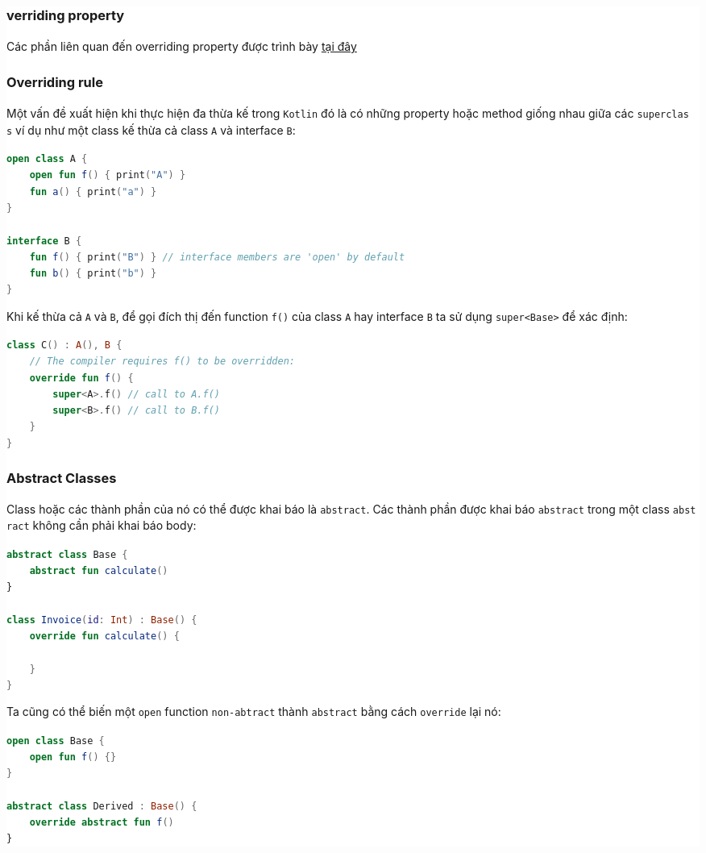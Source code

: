 ### verriding property

Các phần liên quan đến overriding property được trình bày [tại đây](https://github.com/ngohado/Kotlin-Docs/wiki/Property-v%C3%A0-field#7-overriding-property-ghi-%C4%91%C3%A8-c%C3%A1c-property)

### Overriding rule

Một vấn đề xuất hiện khi thực hiện đa thừa kế trong `Kotlin` đó là có những property hoặc method giống nhau giữa các `superclass` ví dụ như một class kế thừa cả class `A` và interface `B`:

```kotlin
open class A {
    open fun f() { print("A") }
    fun a() { print("a") }
}

interface B {
    fun f() { print("B") } // interface members are 'open' by default
    fun b() { print("b") }
}

```

Khi kế thừa cả `A` và `B`, để gọi đích thị đến function `f()` của class `A` hay interface `B` ta sử dụng `super<Base>` để xác định:

```kotlin
class C() : A(), B {
    // The compiler requires f() to be overridden:
    override fun f() {
        super<A>.f() // call to A.f()
        super<B>.f() // call to B.f()
    }
}

```

### Abstract Classes

Class hoặc các thành phần của nó có thể được khai báo là `abstract`. Các thành phần được khai báo `abstract` trong một class `abstract` không cần phải khai báo body:

```kotlin
abstract class Base {
    abstract fun calculate()
}

class Invoice(id: Int) : Base() {
    override fun calculate() {

    }
}

```

Ta cũng có thể biến một `open` function `non-abtract` thành `abstract` bằng cách `override` lại nó:

```kotlin
open class Base {
    open fun f() {}
}

abstract class Derived : Base() {
    override abstract fun f()
}
```